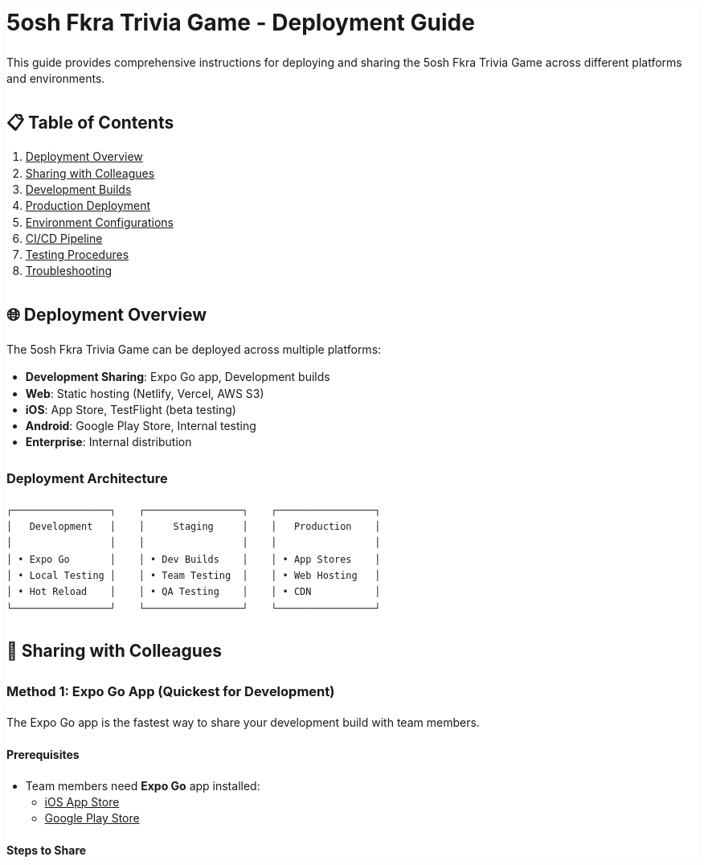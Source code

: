 # 5osh Fkra Trivia Game - Deployment Guide

This guide provides comprehensive instructions for deploying and sharing the 5osh Fkra Trivia Game across different platforms and environments.

## 📋 Table of Contents

1. [Deployment Overview](#deployment-overview)
2. [Sharing with Colleagues](#sharing-with-colleagues)
3. [Development Builds](#development-builds)
4. [Production Deployment](#production-deployment)
5. [Environment Configurations](#environment-configurations)
6. [CI/CD Pipeline](#cicd-pipeline)
7. [Testing Procedures](#testing-procedures)
8. [Troubleshooting](#troubleshooting)

## 🌐 Deployment Overview

The 5osh Fkra Trivia Game can be deployed across multiple platforms:

- **Development Sharing**: Expo Go app, Development builds
- **Web**: Static hosting (Netlify, Vercel, AWS S3)
- **iOS**: App Store, TestFlight (beta testing)
- **Android**: Google Play Store, Internal testing
- **Enterprise**: Internal distribution

### Deployment Architecture

```
┌─────────────────┐    ┌─────────────────┐    ┌─────────────────┐
│   Development   │    │     Staging     │    │   Production    │
│                 │    │                 │    │                 │
│ • Expo Go       │    │ • Dev Builds    │    │ • App Stores    │
│ • Local Testing │    │ • Team Testing  │    │ • Web Hosting   │
│ • Hot Reload    │    │ • QA Testing    │    │ • CDN           │
└─────────────────┘    └─────────────────┘    └─────────────────┘
```

## 👥 Sharing with Colleagues

### Method 1: Expo Go App (Quickest for Development)

The Expo Go app is the fastest way to share your development build with team members.

#### Prerequisites
- Team members need **Expo Go** app installed:
  - [iOS App Store](https://apps.apple.com/app/expo-go/id982107779)
  - [Google Play Store](https://play.google.com/store/apps/details?id=host.exp.exponent)

#### Steps to Share
